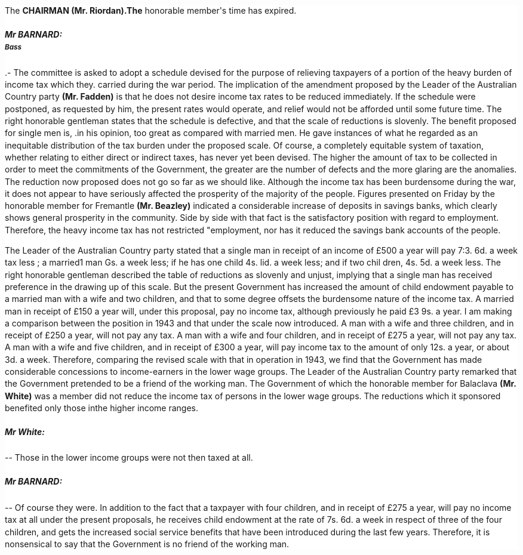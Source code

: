 The  **CHAIRMAN (Mr. Riordan).The**  honorable member's time has expired. 

##### Mr BARNARD:<br><small class="text-muted">Bass</small>

.- The committee is asked to adopt a schedule devised for the purpose of relieving taxpayers of a portion of the heavy burden of income tax which they. carried during the war period. The implication of the amendment proposed by the Leader of the Australian Country party  **(Mr. Fadden)**  is that he does not desire income tax rates to be reduced immediately. If the schedule were postponed, as requested by him, the present rates would operate, and relief would not be afforded until some future time. The right honorable gentleman states that the schedule is defective, and that the scale of reductions is slovenly. The benefit proposed for single men is, .in his opinion, too great as compared with married men. He gave instances of what he regarded as an inequitable distribution of the tax burden under the proposed scale. Of course, a completely equitable system of taxation, whether relating to either direct or indirect taxes, has never yet been devised. The higher the amount of tax to be collected in order to meet the commitments of the Government, the greater are the number of defects and the more glaring are the anomalies. The reduction now proposed does not go so far as we should like. Although the income tax has been burdensome during the war, it does not appear to have seriously affected the prosperity of the majority of the people. Figures presented on Friday by the honorable  member for Fremantle  **(Mr. Beazley)**  indicated a considerable increase of deposits in savings banks, which clearly shows general prosperity in the community. Side by side with that fact is the satisfactory position with regard to employment. Therefore, the heavy income tax has not restricted "employment, nor has it reduced the savings bank accounts of the people. 

The Leader of the Australian Country party stated that a single man in receipt of an income of £500 a year will pay 7:3. 6d. a week tax less ; a married1 man Gs. a week less; if he has one child 4s. lid. a week less; and if two chil dren, 4s. 5d. a week less. The right honorable gentleman described the table of reductions as slovenly and unjust, implying that a single man has received preference in the drawing up of this scale. But the present Government has increased the amount of child endowment payable to a married man with a wife and two children, and that to some degree offsets the burdensome nature of the income tax. A married man in receipt of £150 a year will, under this proposal, pay no income tax, although previously he paid £3 9s. a year. I am making a comparison between the position in 1943 and that under the scale now introduced. A man with a wife and three children, and in receipt of £250 a year, will not pay any tax. A man with a wife and four  children,  and in receipt of £275 a year, will not pay any tax. A man with a wife and five children, and in receipt of £300 a year, will pay income tax to the amount of only 12s. a year, or about 3d. a week. Therefore, comparing the revised scale with that in operation in 1943, we find that the Government has made considerable concessions to income-earners in the lower wage groups. The Leader of the Australian Country party remarked that the Government pretended to be a friend of the working man. The Government of which the honorable member for Balaclava  **(Mr. White)**  was a member did not reduce the income tax of persons in the lower wage groups. The reductions which it sponsored benefited only those inthe higher income ranges. 

##### Mr White:

-- Those in the lower income groups were not then taxed at all. 

##### Mr BARNARD:

-- Of course they were. In addition to the fact that a taxpayer with four children, and in receipt of £275 a year, will pay no income tax at all under the present proposals, he receives child endowment at the rate of 7s. 6d. a week in respect of three of the four children, and gets the increased social service benefits that have been introduced during the last few years. Therefore, it is nonsensical to say that the Government is no friend of the working man. 
